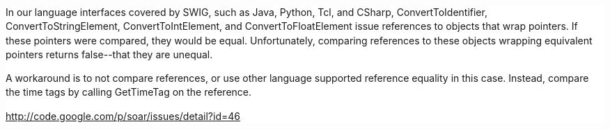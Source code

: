 In our language interfaces covered by SWIG, such as Java, Python, Tcl, and CSharp, ConvertToIdentifier, ConvertToStringElement, ConvertToIntElement, and ConvertToFloatElement issue references to objects that wrap pointers. If these pointers were compared, they would be equal. Unfortunately, comparing references to these objects wrapping equivalent pointers returns false--that they are unequal.

A workaround is to not compare references, or use other language supported reference equality in this case. Instead, compare the time tags by calling GetTimeTag on the reference.

http://code.google.com/p/soar/issues/detail?id=46